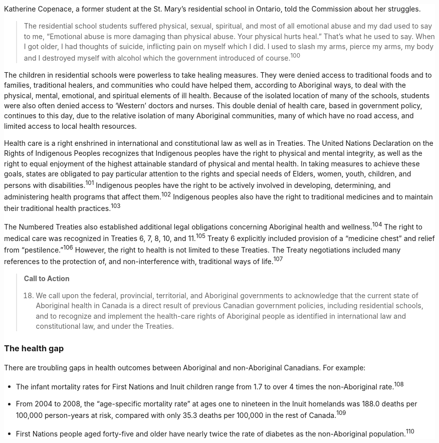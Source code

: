 Katherine Copenace, a former student at the St. Mary’s residential school in Ontario, told the Commission about her struggles.

> The residential school students suffered physical, sexual, spiritual, and most of all emotional abuse and my dad used to say to me, “Emotional abuse is more damaging than physical abuse. Your physical hurts heal.” That’s what he used to say. When I got older, I had thoughts of suicide, inflicting pain on myself which I did. I used to slash my arms, pierce my arms, my body and I destroyed myself with alcohol which the government introduced of course.<sup>100</sup>

The children in residential schools were powerless to take healing measures. They were denied access to traditional foods and to families, traditional healers, and communities who could have helped them, according to Aboriginal ways, to deal with the physical, mental, emotional, and spiritual elements of ill health. Because of the isolated location of many of the schools, students were also often denied access to ‘Western’ doctors and nurses. This double denial of health care, based in government policy, continues to this day, due to the relative isolation of many Aboriginal communities, many of which have no road access, and limited access to local health resources.

Health care is a right enshrined in international and constitutional law as well as in Treaties. The United Nations Declaration on the Rights of Indigenous Peoples recognizes that Indigenous peoples have the right to physical and mental integrity, as well as the right to equal enjoyment of the highest attainable standard of physical and mental health. In taking measures to achieve these goals, states are obligated to pay particular attention to the rights and special needs of Elders, women, youth, children, and persons with disabilities.<sup>101</sup> Indigenous peoples have the right to be actively involved in developing, determining, and administering health programs that affect them.<sup>102</sup> Indigenous peoples also have the right to traditional medicines and to maintain their traditional health practices.<sup>103</sup>

The Numbered Treaties also established additional legal obligations concerning Aboriginal health and wellness.<sup>104</sup> The right to medical care was recognized in Treaties 6, 7, 8, 10, and 11.<sup>105</sup> Treaty 6 explicitly included provision of a “medicine chest” and relief from “pestilence.”<sup>106</sup> However, the right to health is not limited to these Treaties. The Treaty negotiations included many references to the protection of, and non-interference with, traditional ways of life.<sup>107</sup>

> **Call to Action**
>
> 18) We call upon the federal, provincial, territorial, and Aboriginal governments to acknowledge that the current state of Aboriginal health in Canada is a direct result of previous Canadian government policies, including residential schools, and to recognize and implement the health-care rights of Aboriginal people as identified in international law and constitutional law, and under the Treaties.

### The health gap

There are troubling gaps in health outcomes between Aboriginal and non-Aboriginal Canadians. For example:

- The infant mortality rates for First Nations and Inuit children range from 1.7 to over 4 times the non-Aboriginal rate.<sup>108</sup>

- From 2004 to 2008, the “age-specific mortality rate” at ages one to nineteen in the Inuit homelands was 188.0 deaths per 100,000 person-years at risk, compared with only 35.3 deaths per 100,000 in the rest of Canada.<sup>109</sup>

- First Nations people aged forty-five and older have nearly twice the rate of diabetes as the non-Aboriginal population.<sup>110</sup>
